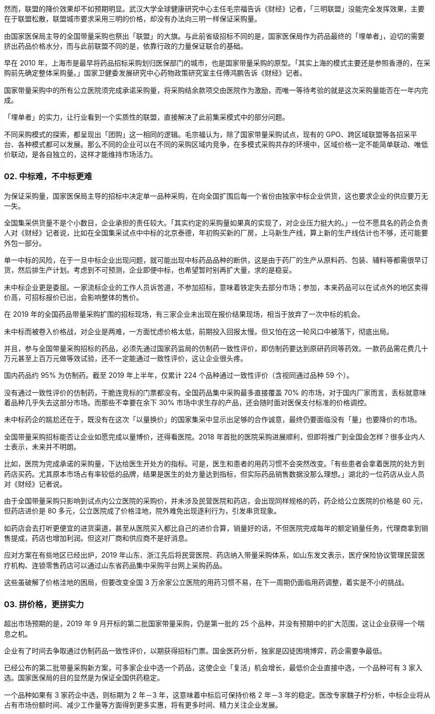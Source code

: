 然而，联盟的降价效果却不如预期明显。武汉大学全球健康研究中心主任毛宗福告诉《财经》记者，「三明联盟」没能完全发挥效果，主要在于联盟松散，联盟城市要求采用三明的价格，却没有办法向三明一样保证采购量。

由国家医保局主导的全国带量采购也祭出「联盟」的大旗。与此前省级招标不同的是，国家医保局作为药品最终的「埋单者」，迫切的需要挤出药品价格水分，而与此前联盟不同的是，依靠行政的力量保证联合的基础。

早在 2010 年，上海市是最早将药品招标采购划归医保部门的城市，也是国家带量采购的原型。「其实上海的模式主要还是参照香港的，在采购前先确定整体采购量。」国家卫健委发展研究中心药物政策研究室主任傅鸿鹏告诉《财经》记者。

国家带量采购中的所有公立医院须完成承诺采购量，将采购结余款项交由医院作为激励，而唯一等待考验的就是这次采购量能否在一年内完成。

「埋单者」的实力，让行业看到一个实质性的联盟，直接解决了此前集采模式中的部分问题。

不同采购模式的探索，都呈现出「团购」这一相同的逻辑。毛宗福认为，除了国家带量采购试点，现有的 GPO、跨区域联盟等各招采平台、各种模式都可以发展。那么不同的企业可以在不同的采购区域内竞争，在多模式采购共存的环境中，区域价格一定不能简单联动、唯低价联动，是各自独立的，这样才能维持市场活力。

### 02. 中标难，不中标更难

为保证采购量，国家医保局主导的招标中决定单一品种采购，在向全国扩围后每一个省份由独家中标企业供货，这也要求企业的供应要万无一失。

全国集采供货量不是个小数目，企业承担的责任较大。「其实约定的采购量如果真的实现了，对企业压力挺大的。」一位不愿具名的药企负责人对《财经》记者说，比如在全国集采试点中中标的北京泰德，年初购买新的厂房，上马新生产线，算上新的生产线估计也不够，还可能要外包一部分。

单一中标的风险，在于一旦中标企业出现问题，就可能出现中标药品品种的断供，这是由于药厂的生产从原料药、包装、辅料等都需很早订货，然后排生产计划。考虑到不可预测，企业即便中标，也希望暂时别再扩大量，求的是稳妥。

未中标企业更是委屈。一家流标企业的工作人员诉苦道，不参加招标，意味着铁定失去部分市场；参加，本来药品可以在试点外的地区卖得价高，可招标报价已出，会影响整体的售价。

在 2019 年的全国药品带量采购扩围的招标现场，有三家企业未出现在报价结果现场，相当于放弃了一次中标的机会。

未中标而被卷入价格战，对企业是两难，一方面忧虑价格太低，前期投入回报太慢。但又怕在这一轮风口中被落下，彻底出局。

并且，参与全国带量采购招标的药品，必须先通过国家药监局的仿制药一致性评价，即仿制药要达到原研药同等药效。一款药品需花费几十万元甚至上百万元做等效试验，还不一定能通过一致性评价，这让企业很头疼。

国内药品约 95% 为仿制药。截至 2019 年上半年，仅累计 224 个品种通过一致性评价（含视同通过品种 59 个）。

没有通过一致性评价的仿制药，干脆连竞标的门票都没有。全国药品集中采购最多直接覆盖 70% 的市场，对于国内厂家而言，丢标就意味着品种几乎失去这部分市场。而那些不幸要在余下 30% 市场中求生存的产品，还会随时面对医保支付标准的价格调控。

未中标药企的尴尬还在于，既没有在这次「以量换价」的国家集采中显示出足够的合作诚意，最终仍要面临没有「量」也要降价的市场。

全国带量采购招标能否让企业如愿完成以量博价，还得看医院。2018 年首批的医院采购进展顺利，但即将推广到全国会怎样？很多业内人士表示，未来并不明朗。

比如，医院为完成承诺的采购量，下达给医生开处方的指标。可是，医生和患者的用药习惯不会突然改变。「有些患者会拿着医院的处方到药店买药。尤其原本市场占有率较低的品牌，结果是医生的处方量达到指标，但实际药品销售数据没那么理想。」湖北的一位药店从业人员对《财经》记者说。

由于全国带量采购只影响到试点内公立医院的采购价，并未涉及民营医院和药店，会出现同样规格的药，药企给公立医院的价格是 60 元，但药店进价是 80 多元，公立医院成了价格洼地，院外难免出现逐利行为，引发串货现象。

如药店会去打听更便宜的进货渠道，甚至从医院买入都比自己的进价合算，销量好的话，不但医院完成每年的额定销量任务，代理商拿到销售提成，药店也增加利润。但这对厂商和供应商不是好消息。

应对方案在有些地区已经出炉，2019 年山东、浙江先后将民营医院、药店纳入带量采购体系，如山东发文表示，医疗保险协议管理民营医疗机构、连锁零售药店可以通过山东省药品集中采购平台网上采购药品。

这些虽破解了价格洼地的困局，但要改变全国 3 万余家公立医院的用药习惯不易，在下一周期仍面临用药调整，着实是不小的挑战。

### 03. 拼价格，更拼实力

超出市场预期的是，2019 年 9 月开标的第二批国家带量采购，仍是第一批的 25 个品种，并没有预期中的扩大范围，这让企业获得一个喘息之机。

企业有了时间去争取通过仿制药品一致性评价，以期获得招标门票。国金医药分析，独家是囚徒困境博弈，药企需要争最低。

已经公布的第二批带量采购新方案，可多家企业中选一个药品，这使企业「复活」机会增长，最低价企业直接中选，一个品种可有 3 家入选。国家医保局的目的显然是为保证全国供药稳定。

一个品种如果有 3 家药企中选，则标期为 2 年－3 年，这意味着中标后可保持价格 2 年－3 年的稳定。医改专家魏子柠分析，中标企业将从占有市场份额时间、减少工作量等方面得到更多实惠，将有更多时间、精力关注企业发展。
